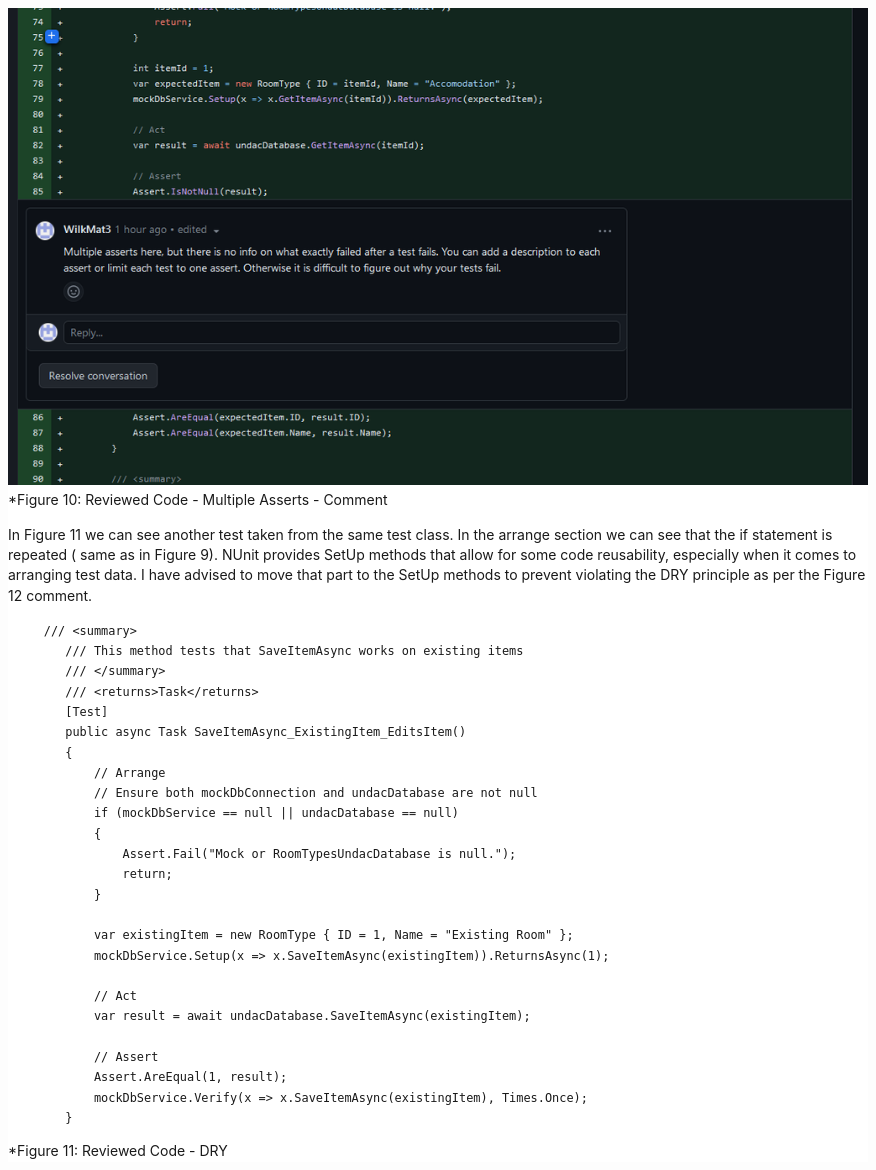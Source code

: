 ![Figure 10](./images/Comment_MultipleAsserts.PNG)
*Figure 10: Reviewed Code - Multiple Asserts - Comment

In Figure 11 we can see another test taken from the same test class. In the arrange section we can see that the if statement is repeated ( same as in Figure 9).
NUnit provides SetUp methods that allow for some code reusability, especially when it comes to arranging test data. 
I have advised to move that part to the SetUp methods to prevent violating the DRY principle as per the Figure 12 comment.

```
     /// <summary>
        /// This method tests that SaveItemAsync works on existing items
        /// </summary>
        /// <returns>Task</returns>
        [Test]
        public async Task SaveItemAsync_ExistingItem_EditsItem()
        {
            // Arrange
            // Ensure both mockDbConnection and undacDatabase are not null
            if (mockDbService == null || undacDatabase == null)
            {
                Assert.Fail("Mock or RoomTypesUndacDatabase is null.");
                return;
            }

            var existingItem = new RoomType { ID = 1, Name = "Existing Room" };
            mockDbService.Setup(x => x.SaveItemAsync(existingItem)).ReturnsAsync(1);

            // Act
            var result = await undacDatabase.SaveItemAsync(existingItem);

            // Assert
            Assert.AreEqual(1, result);
            mockDbService.Verify(x => x.SaveItemAsync(existingItem), Times.Once);
        }
```
*Figure 11: Reviewed Code - DRY


[Figure 7]: https://github.com/WilkMat3/SET09102_Personal_Portfolio/blob/main/images/Reviews.png "Figure 7"
[Figure 10]: https://github.com/WilkMat3/SET09102_Personal_Portfolio/blob/main/images/Comment_MultipleAsserts.png "Figure 10"
[Figure 12]: https://github.com/WilkMat3/SET09102_Personal_Portfolio/blob/main/images/Comment_DRY.png "Figure 12"